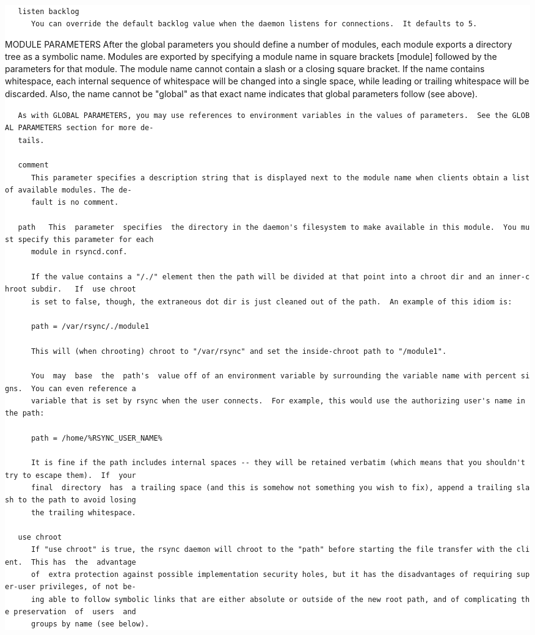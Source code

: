        listen backlog
	      You can override the default backlog value when the daemon listens for connections.  It defaults to 5.

MODULE PARAMETERS
       After the global parameters you should define a number of modules, each module exports a directory tree as a symbolic name.  Modules  are  exported  by
       specifying  a  module name in square brackets [module] followed by the parameters for that module.  The module name cannot contain a slash or a closing
       square bracket.	If the name contains whitespace, each internal sequence of whitespace will be changed into a single space, while leading  or  trailing
       whitespace will be discarded.  Also, the name cannot be "global" as that exact name indicates that global parameters follow (see above).

       As with GLOBAL PARAMETERS, you may use references to environment variables in the values of parameters.	See the GLOBAL PARAMETERS section for more de‐
       tails.

       comment
	      This parameter specifies a description string that is displayed next to the module name when clients obtain a list of available modules. The de‐
	      fault is no comment.

       path   This  parameter  specifies  the directory in the daemon's filesystem to make available in this module.  You must specify this parameter for each
	      module in rsyncd.conf.

	      If the value contains a "/./" element then the path will be divided at that point into a chroot dir and an inner-chroot subdir.	If  use chroot
	      is set to false, though, the extraneous dot dir is just cleaned out of the path.	An example of this idiom is:

		  path = /var/rsync/./module1

	      This will (when chrooting) chroot to "/var/rsync" and set the inside-chroot path to "/module1".

	      You  may	base  the  path's  value off of an environment variable by surrounding the variable name with percent signs.  You can even reference a
	      variable that is set by rsync when the user connects.  For example, this would use the authorizing user's name in the path:

		  path = /home/%RSYNC_USER_NAME%

	      It is fine if the path includes internal spaces -- they will be retained verbatim (which means that you shouldn't try to escape them).  If  your
	      final  directory	has  a trailing space (and this is somehow not something you wish to fix), append a trailing slash to the path to avoid losing
	      the trailing whitespace.

       use chroot
	      If "use chroot" is true, the rsync daemon will chroot to the "path" before starting the file transfer with the client.  This has	the  advantage
	      of  extra protection against possible implementation security holes, but it has the disadvantages of requiring super-user privileges, of not be‐
	      ing able to follow symbolic links that are either absolute or outside of the new root path, and of complicating the preservation	of  users  and
	      groups by name (see below).
